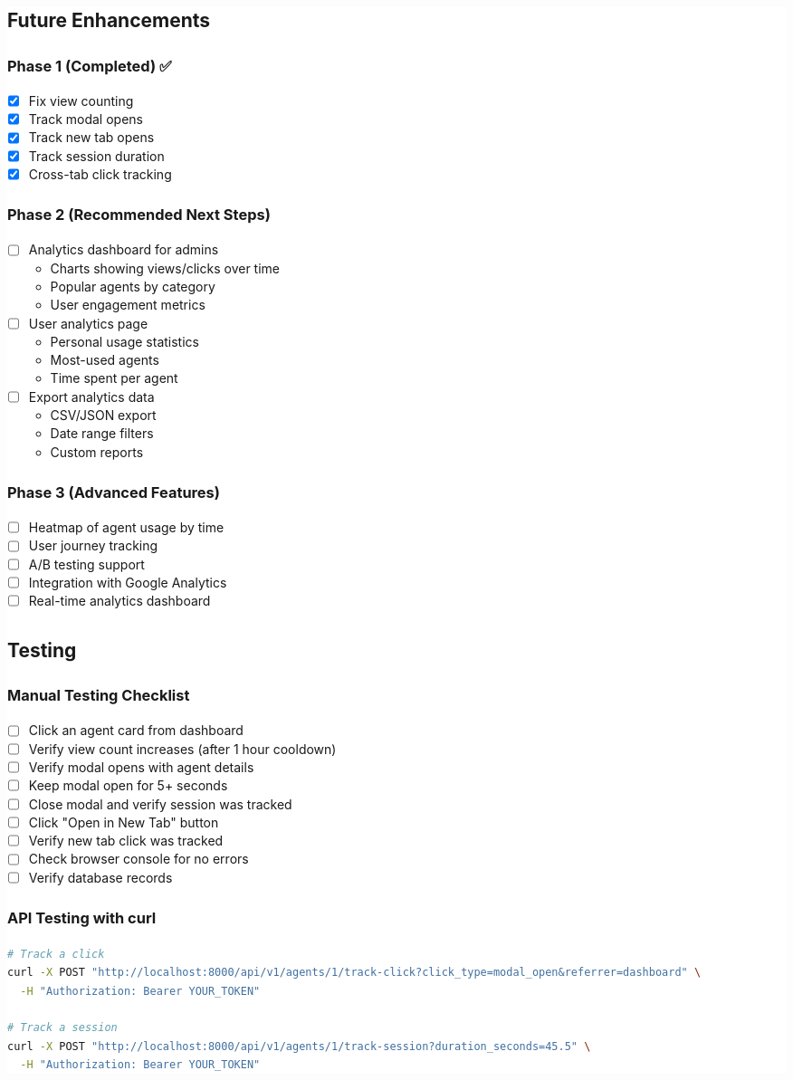 ```sql
```

## Future Enhancements

### Phase 1 (Completed) ✅
- [x] Fix view counting
- [x] Track modal opens
- [x] Track new tab opens
- [x] Track session duration
- [x] Cross-tab click tracking

### Phase 2 (Recommended Next Steps)
- [ ] Analytics dashboard for admins
  - Charts showing views/clicks over time
  - Popular agents by category
  - User engagement metrics
- [ ] User analytics page
  - Personal usage statistics
  - Most-used agents
  - Time spent per agent
- [ ] Export analytics data
  - CSV/JSON export
  - Date range filters
  - Custom reports

### Phase 3 (Advanced Features)
- [ ] Heatmap of agent usage by time
- [ ] User journey tracking
- [ ] A/B testing support
- [ ] Integration with Google Analytics
- [ ] Real-time analytics dashboard

## Testing

### Manual Testing Checklist
- [ ] Click an agent card from dashboard
- [ ] Verify view count increases (after 1 hour cooldown)
- [ ] Verify modal opens with agent details
- [ ] Keep modal open for 5+ seconds
- [ ] Close modal and verify session was tracked
- [ ] Click "Open in New Tab" button
- [ ] Verify new tab click was tracked
- [ ] Check browser console for no errors
- [ ] Verify database records

### API Testing with curl
```bash
# Track a click
curl -X POST "http://localhost:8000/api/v1/agents/1/track-click?click_type=modal_open&referrer=dashboard" \
  -H "Authorization: Bearer YOUR_TOKEN"

# Track a session
curl -X POST "http://localhost:8000/api/v1/agents/1/track-session?duration_seconds=45.5" \
  -H "Authorization: Bearer YOUR_TOKEN"
```
